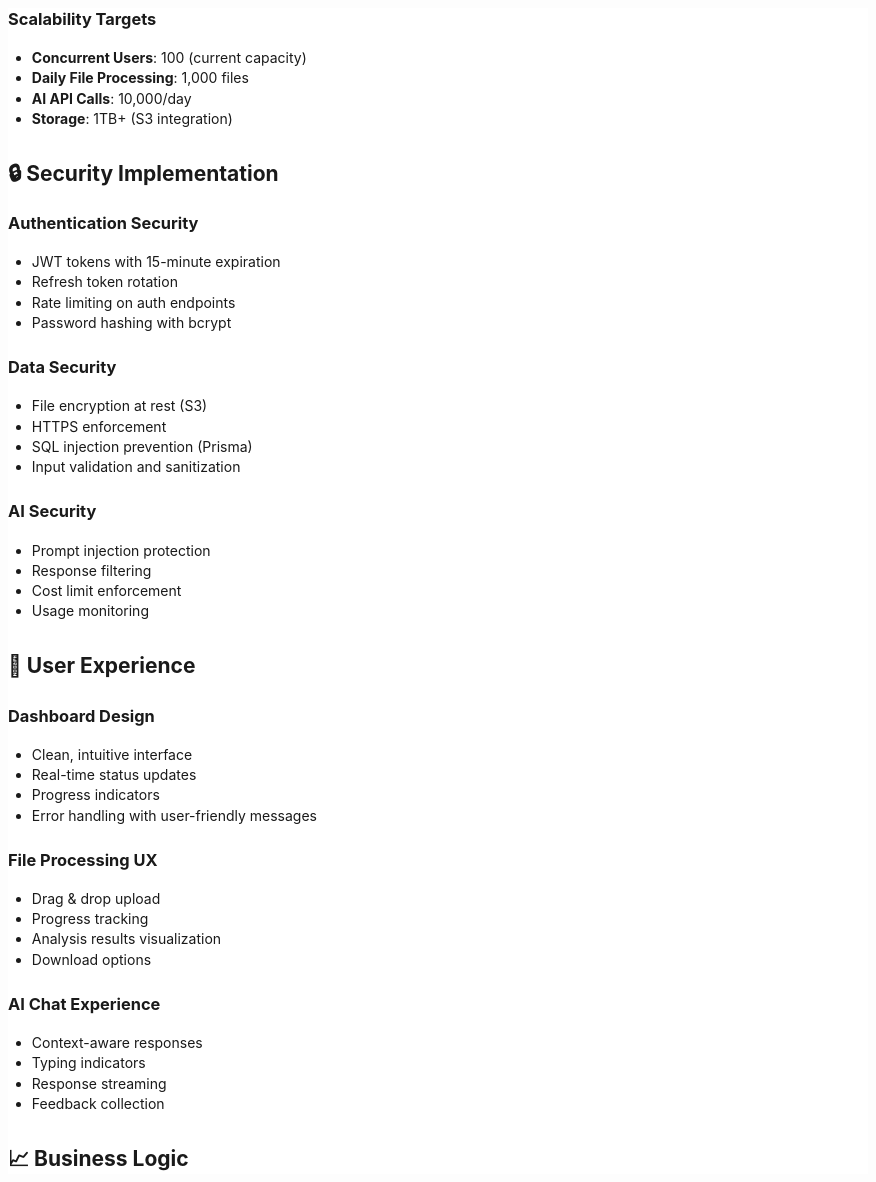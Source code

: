 ### Scalability Targets
- **Concurrent Users**: 100 (current capacity)
- **Daily File Processing**: 1,000 files
- **AI API Calls**: 10,000/day
- **Storage**: 1TB+ (S3 integration)

## 🔒 Security Implementation

### Authentication Security
- JWT tokens with 15-minute expiration
- Refresh token rotation
- Rate limiting on auth endpoints
- Password hashing with bcrypt

### Data Security
- File encryption at rest (S3)
- HTTPS enforcement
- SQL injection prevention (Prisma)
- Input validation and sanitization

### AI Security
- Prompt injection protection
- Response filtering
- Cost limit enforcement
- Usage monitoring

## 🎨 User Experience

### Dashboard Design
- Clean, intuitive interface
- Real-time status updates
- Progress indicators
- Error handling with user-friendly messages

### File Processing UX
- Drag & drop upload
- Progress tracking
- Analysis results visualization
- Download options

### AI Chat Experience
- Context-aware responses
- Typing indicators
- Response streaming
- Feedback collection

## 📈 Business Logic
